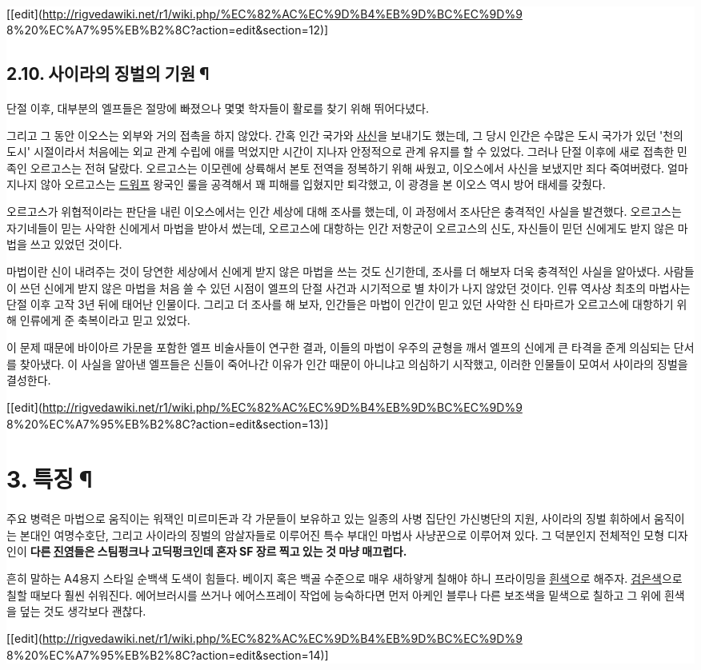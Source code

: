 [[edit](http://rigvedawiki.net/r1/wiki.php/%EC%82%AC%EC%9D%B4%EB%9D%BC%EC%9D%9
8%20%EC%A7%95%EB%B2%8C?action=edit&section=12)]

## 2.10. 사이라의 징벌의 기원 ¶

단절 이후, 대부분의 엘프들은 절망에 빠졌으나 몇몇 학자들이 활로를 찾기 위해 뛰어다녔다.

  

그리고 그 동안 이오스는 외부와 거의 접촉을 하지 않았다. 간혹 인간 국가와 [사신](%EC%82%AC%EC%8B%A0.md)을
보내기도 했는데, 그 당시 인간은 수많은 도시 국가가 있던 '천의 도시' 시절이라서 처음에는 외교 관계 수립에 애를 먹었지만 시간이 지나자
안정적으로 관계 유지를 할 수 있었다. 그러나 단절 이후에 새로 접촉한 민족인 오르고스는 전혀 달랐다. 오르고스는 이모렌에 상륙해서 본토
전역을 정복하기 위해 싸웠고, 이오스에서 사신을 보냈지만 죄다 죽여버렸다. 얼마 지나지 않아 오르고스는
[드워프](%EB%93%9C%EC%9B%8C%ED%94%84.md) 왕국인 룰을 공격해서 꽤 피해를 입혔지만 퇴각했고, 이 광경을 본
이오스 역시 방어 태세를 갖췄다.

  

오르고스가 위협적이라는 판단을 내린 이오스에서는 인간 세상에 대해 조사를 했는데, 이 과정에서 조사단은 충격적인 사실을 발견했다. 오르고스는
자기네들이 믿는 사악한 신에게서 마법을 받아서 썼는데, 오르고스에 대항하는 인간 저항군이 오르고스의 신도, 자신들이 믿던 신에게도 받지 않은
마법을 쓰고 있었던 것이다.

  

마법이란 신이 내려주는 것이 당연한 세상에서 신에게 받지 않은 마법을 쓰는 것도 신기한데, 조사를 더 해보자 더욱 충격적인 사실을 알아냈다.
사람들이 쓰던 신에게 받지 않은 마법을 처음 쓸 수 있던 시점이 엘프의 단절 사건과 시기적으로 별 차이가 나지 않았던 것이다. 인류 역사상
최초의 마법사는 단절 이후 고작 3년 뒤에 태어난 인물이다. 그리고 더 조사를 해 보자, 인간들은 마법이 인간이 믿고 있던 사악한 신
타마르가 오르고스에 대항하기 위해 인류에게 준 축복이라고 믿고 있었다.

  

이 문제 때문에 바이아르 가문을 포함한 엘프 비술사들이 연구한 결과, 이들의 마법이 우주의 균형을 깨서 엘프의 신에게 큰 타격을 준게
의심되는 단서를 찾아냈다. 이 사실을 알아낸 엘프들은 신들이 죽어나간 이유가 인간 때문이 아니냐고 의심하기 시작했고, 이러한 인물들이 모여서
사이라의 징벌을 결성한다.

  
  

[[edit](http://rigvedawiki.net/r1/wiki.php/%EC%82%AC%EC%9D%B4%EB%9D%BC%EC%9D%9
8%20%EC%A7%95%EB%B2%8C?action=edit&section=13)]

# 3. 특징 ¶

주요 병력은 마법으로 움직이는 워잭인 미르미돈과 각 가문들이 보유하고 있는 일종의 사병 집단인 가신병단의 지원, 사이라의 징벌 휘하에서
움직이는 본대인 여명수호단, 그리고 사이라의 징벌의 암살자들로 이루어진 특수 부대인 마법사 사냥꾼으로 이루어져 있다. 그 덕분인지 전체적인
모형 디자인이 **다른 [진영](%EC%A7%84%EC%98%81.md)들은 스팀펑크나 고딕펑크인데 혼자 SF 장르 찍고 있는 것 마냥
매끄럽다.**

  

흔히 말하는 A4용지 스타일 순백색 도색이 힘들다. 베이지 혹은 백골 수준으로 매우 새하얗게 칠해야 하니 프라이밍을
[흰색](%ED%9D%B0%EC%83%89.md)으로 해주자.
[검은색](%EA%B2%80%EC%9D%80%EC%83%89.md)으로 칠할 때보다 훨씬 쉬워진다. 에어브러시를 쓰거나 에어스프레이
작업에 능숙하다면 먼저 아케인 블루나 다른 보조색을 밑색으로 칠하고 그 위에 흰색을 덮는 것도 생각보다 괜찮다.

  
  

[[edit](http://rigvedawiki.net/r1/wiki.php/%EC%82%AC%EC%9D%B4%EB%9D%BC%EC%9D%9
8%20%EC%A7%95%EB%B2%8C?action=edit&section=14)]

